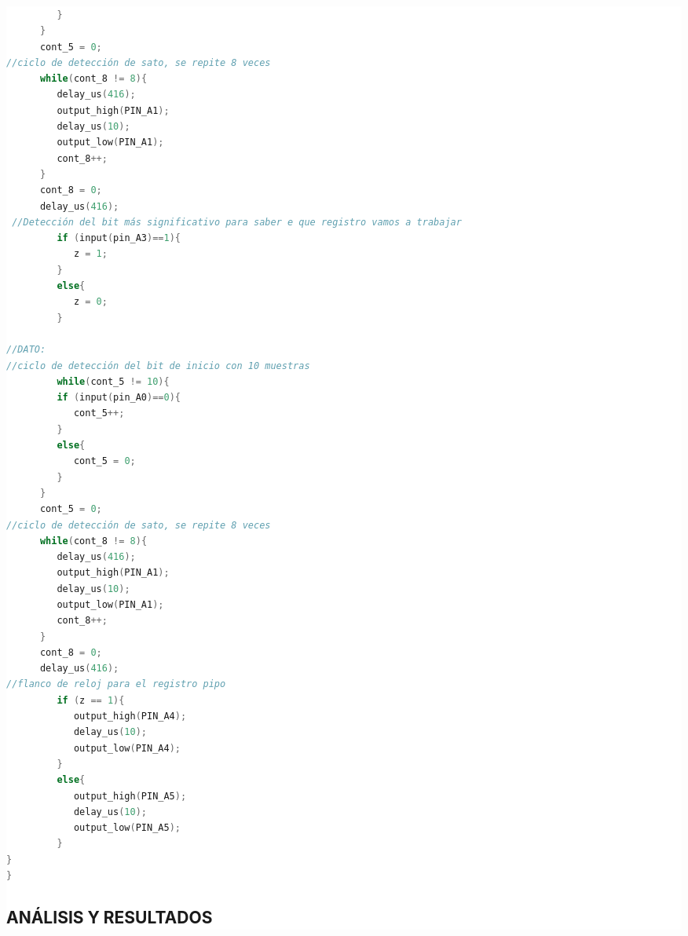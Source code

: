 ```c++
         }
      }
      cont_5 = 0;
//ciclo de detección de sato, se repite 8 veces
      while(cont_8 != 8){
         delay_us(416);
         output_high(PIN_A1);
         delay_us(10);
         output_low(PIN_A1);
         cont_8++;
      }
      cont_8 = 0;
      delay_us(416);
 //Detección del bit más significativo para saber e que registro vamos a trabajar
         if (input(pin_A3)==1){
            z = 1;
         }
         else{
            z = 0;
         }
         
//DATO:
//ciclo de detección del bit de inicio con 10 muestras         
         while(cont_5 != 10){
         if (input(pin_A0)==0){
            cont_5++;
         }
         else{
            cont_5 = 0;
         }
      }
      cont_5 = 0;
//ciclo de detección de sato, se repite 8 veces
      while(cont_8 != 8){
         delay_us(416);
         output_high(PIN_A1);
         delay_us(10);
         output_low(PIN_A1);
         cont_8++;
      }
      cont_8 = 0;
      delay_us(416);
//flanco de reloj para el registro pipo      
         if (z == 1){
            output_high(PIN_A4);
            delay_us(10);
            output_low(PIN_A4);
         }
         else{
            output_high(PIN_A5);
            delay_us(10);
            output_low(PIN_A5);
         }
}
}
```
## ANÁLISIS Y RESULTADOS<a name="id5"></a>

